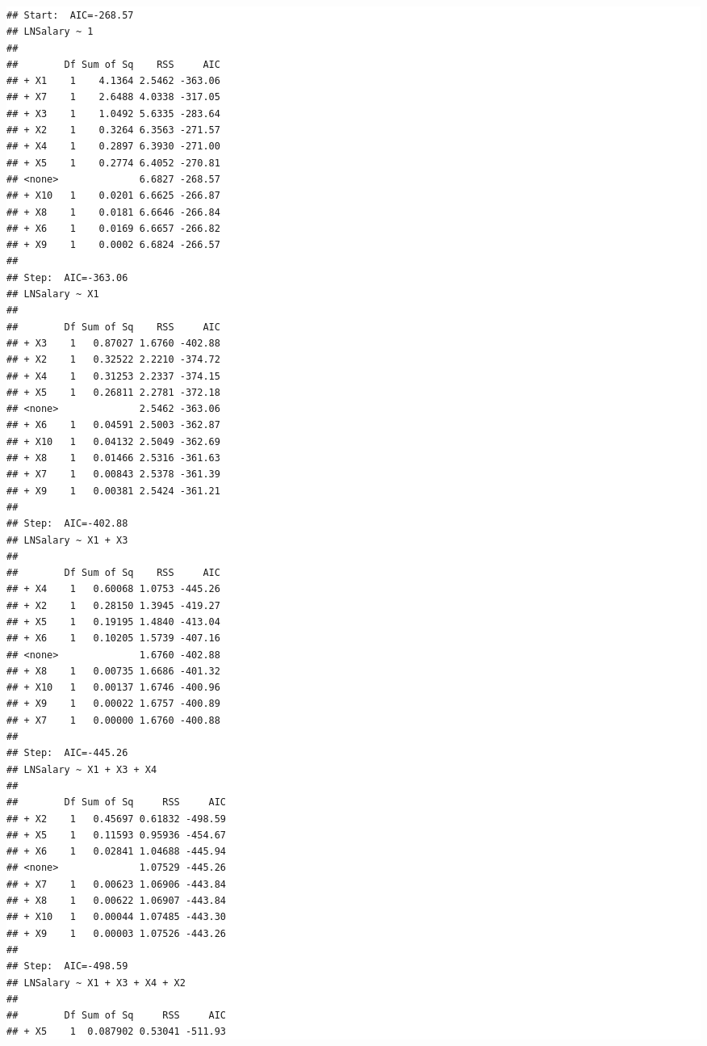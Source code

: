 ```
## Start:  AIC=-268.57
## LNSalary ~ 1
## 
##        Df Sum of Sq    RSS     AIC
## + X1    1    4.1364 2.5462 -363.06
## + X7    1    2.6488 4.0338 -317.05
## + X3    1    1.0492 5.6335 -283.64
## + X2    1    0.3264 6.3563 -271.57
## + X4    1    0.2897 6.3930 -271.00
## + X5    1    0.2774 6.4052 -270.81
## <none>              6.6827 -268.57
## + X10   1    0.0201 6.6625 -266.87
## + X8    1    0.0181 6.6646 -266.84
## + X6    1    0.0169 6.6657 -266.82
## + X9    1    0.0002 6.6824 -266.57
## 
## Step:  AIC=-363.06
## LNSalary ~ X1
## 
##        Df Sum of Sq    RSS     AIC
## + X3    1   0.87027 1.6760 -402.88
## + X2    1   0.32522 2.2210 -374.72
## + X4    1   0.31253 2.2337 -374.15
## + X5    1   0.26811 2.2781 -372.18
## <none>              2.5462 -363.06
## + X6    1   0.04591 2.5003 -362.87
## + X10   1   0.04132 2.5049 -362.69
## + X8    1   0.01466 2.5316 -361.63
## + X7    1   0.00843 2.5378 -361.39
## + X9    1   0.00381 2.5424 -361.21
## 
## Step:  AIC=-402.88
## LNSalary ~ X1 + X3
## 
##        Df Sum of Sq    RSS     AIC
## + X4    1   0.60068 1.0753 -445.26
## + X2    1   0.28150 1.3945 -419.27
## + X5    1   0.19195 1.4840 -413.04
## + X6    1   0.10205 1.5739 -407.16
## <none>              1.6760 -402.88
## + X8    1   0.00735 1.6686 -401.32
## + X10   1   0.00137 1.6746 -400.96
## + X9    1   0.00022 1.6757 -400.89
## + X7    1   0.00000 1.6760 -400.88
## 
## Step:  AIC=-445.26
## LNSalary ~ X1 + X3 + X4
## 
##        Df Sum of Sq     RSS     AIC
## + X2    1   0.45697 0.61832 -498.59
## + X5    1   0.11593 0.95936 -454.67
## + X6    1   0.02841 1.04688 -445.94
## <none>              1.07529 -445.26
## + X7    1   0.00623 1.06906 -443.84
## + X8    1   0.00622 1.06907 -443.84
## + X10   1   0.00044 1.07485 -443.30
## + X9    1   0.00003 1.07526 -443.26
## 
## Step:  AIC=-498.59
## LNSalary ~ X1 + X3 + X4 + X2
## 
##        Df Sum of Sq     RSS     AIC
## + X5    1  0.087902 0.53041 -511.93
```